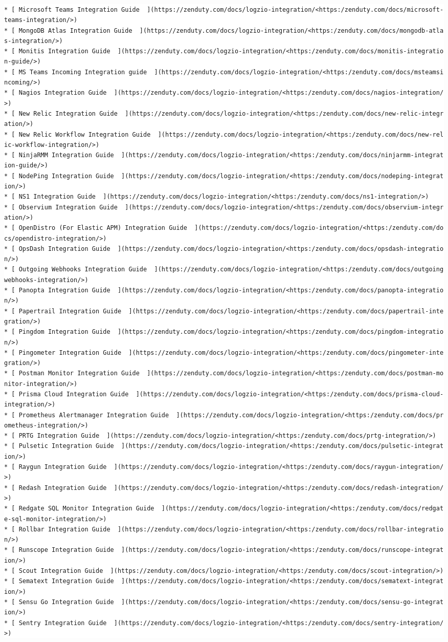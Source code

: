     * [ Microsoft Teams Integration Guide  ](https://zenduty.com/docs/logzio-integration/<https:/zenduty.com/docs/microsoft-teams-integration/>)
    * [ MongoDB Atlas Integration Guide  ](https://zenduty.com/docs/logzio-integration/<https:/zenduty.com/docs/mongodb-atlas-integration/>)
    * [ Monitis Integration Guide  ](https://zenduty.com/docs/logzio-integration/<https:/zenduty.com/docs/monitis-integration-guide/>)
    * [ MS Teams Incoming Integration guide  ](https://zenduty.com/docs/logzio-integration/<https:/zenduty.com/docs/msteamsincoming/>)
    * [ Nagios Integration Guide  ](https://zenduty.com/docs/logzio-integration/<https:/zenduty.com/docs/nagios-integration/>)
    * [ New Relic Integration Guide  ](https://zenduty.com/docs/logzio-integration/<https:/zenduty.com/docs/new-relic-integration/>)
    * [ New Relic Workflow Integration Guide  ](https://zenduty.com/docs/logzio-integration/<https:/zenduty.com/docs/new-relic-workflow-integration/>)
    * [ NinjaRMM Integration Guide  ](https://zenduty.com/docs/logzio-integration/<https:/zenduty.com/docs/ninjarmm-integration-guide/>)
    * [ NodePing Integration Guide  ](https://zenduty.com/docs/logzio-integration/<https:/zenduty.com/docs/nodeping-integration/>)
    * [ NS1 Integration Guide  ](https://zenduty.com/docs/logzio-integration/<https:/zenduty.com/docs/ns1-integration/>)
    * [ Observium Integration Guide  ](https://zenduty.com/docs/logzio-integration/<https:/zenduty.com/docs/observium-integration/>)
    * [ OpenDistro (For Elastic APM) Integration Guide  ](https://zenduty.com/docs/logzio-integration/<https:/zenduty.com/docs/opendistro-integration/>)
    * [ OpsDash Integration Guide  ](https://zenduty.com/docs/logzio-integration/<https:/zenduty.com/docs/opsdash-integration/>)
    * [ Outgoing Webhooks Integration Guide  ](https://zenduty.com/docs/logzio-integration/<https:/zenduty.com/docs/outgoingwebhooks-integration/>)
    * [ Panopta Integration Guide  ](https://zenduty.com/docs/logzio-integration/<https:/zenduty.com/docs/panopta-integration/>)
    * [ Papertrail Integration Guide  ](https://zenduty.com/docs/logzio-integration/<https:/zenduty.com/docs/papertrail-integration/>)
    * [ Pingdom Integration Guide  ](https://zenduty.com/docs/logzio-integration/<https:/zenduty.com/docs/pingdom-integration/>)
    * [ Pingometer Integration Guide  ](https://zenduty.com/docs/logzio-integration/<https:/zenduty.com/docs/pingometer-integration/>)
    * [ Postman Monitor Integration Guide  ](https://zenduty.com/docs/logzio-integration/<https:/zenduty.com/docs/postman-monitor-integration/>)
    * [ Prisma Cloud Integration Guide  ](https://zenduty.com/docs/logzio-integration/<https:/zenduty.com/docs/prisma-cloud-integration/>)
    * [ Prometheus Alertmanager Integration Guide  ](https://zenduty.com/docs/logzio-integration/<https:/zenduty.com/docs/prometheus-integration/>)
    * [ PRTG Integration Guide  ](https://zenduty.com/docs/logzio-integration/<https:/zenduty.com/docs/prtg-integration/>)
    * [ Pulsetic Integration Guide  ](https://zenduty.com/docs/logzio-integration/<https:/zenduty.com/docs/pulsetic-integration/>)
    * [ Raygun Integration Guide  ](https://zenduty.com/docs/logzio-integration/<https:/zenduty.com/docs/raygun-integration/>)
    * [ Redash Integration Guide  ](https://zenduty.com/docs/logzio-integration/<https:/zenduty.com/docs/redash-integration/>)
    * [ Redgate SQL Monitor Integration Guide  ](https://zenduty.com/docs/logzio-integration/<https:/zenduty.com/docs/redgate-sql-monitor-integration/>)
    * [ Rollbar Integration Guide  ](https://zenduty.com/docs/logzio-integration/<https:/zenduty.com/docs/rollbar-integration/>)
    * [ Runscope Integration Guide  ](https://zenduty.com/docs/logzio-integration/<https:/zenduty.com/docs/runscope-integration/>)
    * [ Scout Integration Guide  ](https://zenduty.com/docs/logzio-integration/<https:/zenduty.com/docs/scout-integration/>)
    * [ Sematext Integration Guide  ](https://zenduty.com/docs/logzio-integration/<https:/zenduty.com/docs/sematext-integration/>)
    * [ Sensu Go Integration Guide  ](https://zenduty.com/docs/logzio-integration/<https:/zenduty.com/docs/sensu-go-integration/>)
    * [ Sentry Integration Guide  ](https://zenduty.com/docs/logzio-integration/<https:/zenduty.com/docs/sentry-integration/>)